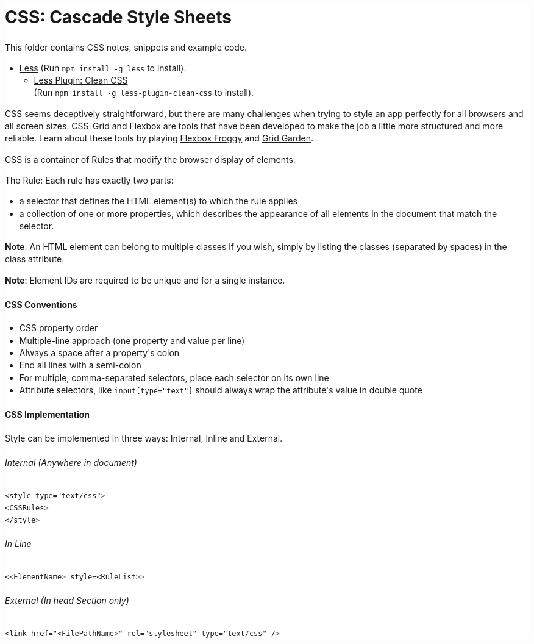 # CSS: Cascade Style Sheets

This folder contains CSS notes, snippets and example code.

- [Less](http://lesscss.org/) (Run `npm install -g less` to install).
  - [Less Plugin: Clean CSS](https://github.com/less/less-plugin-clean-css)  
  (Run `npm install -g less-plugin-clean-css` to install).

CSS seems deceptively straightforward, but there are many challenges when trying to style an app perfectly for all browsers and all screen sizes. CSS-Grid and Flexbox are tools that have been developed to make the job a little more structured and more reliable. Learn about these tools by playing [Flexbox Froggy](https://flexboxfroggy.com/) and [Grid Garden](https://codepip.com/games/grid-garden/).

CSS is a container of Rules that modify the browser display of elements.

The Rule: Each rule has exactly two parts:

-	a selector that defines the HTML element(s) to which the rule applies
-	a collection of one or more properties, which describes the appearance of all elements in the document that match the selector.

**Note**: An HTML element can belong to multiple classes if you wish, simply by listing the classes (separated by spaces) in the class attribute. 

**Note**: Element IDs are required to be unique and for a single instance.

#### CSS Conventions
- [CSS property order](http://markdotto.com/2011/11/29/css-property-order/)  
- Multiple-line approach (one property and value per line)  
- Always a space after a property's colon  
- End all lines with a semi-colon  
- For multiple, comma-separated selectors, place each selector on its own line  
- Attribute selectors, like `input[type="text"]` should always wrap the attribute's value in double quote  

#### CSS Implementation
Style can be implemented in three ways: Internal, Inline and External.

###### Internal (Anywhere in document)
```css
<style type="text/css">
<CSSRules>
</style>
```

###### In Line
```css
<<ElementName> style=<RuleList>>
```

###### External (In head Section only)
```css
<link href="<FilePathName>" rel="stylesheet" type="text/css" />
```
